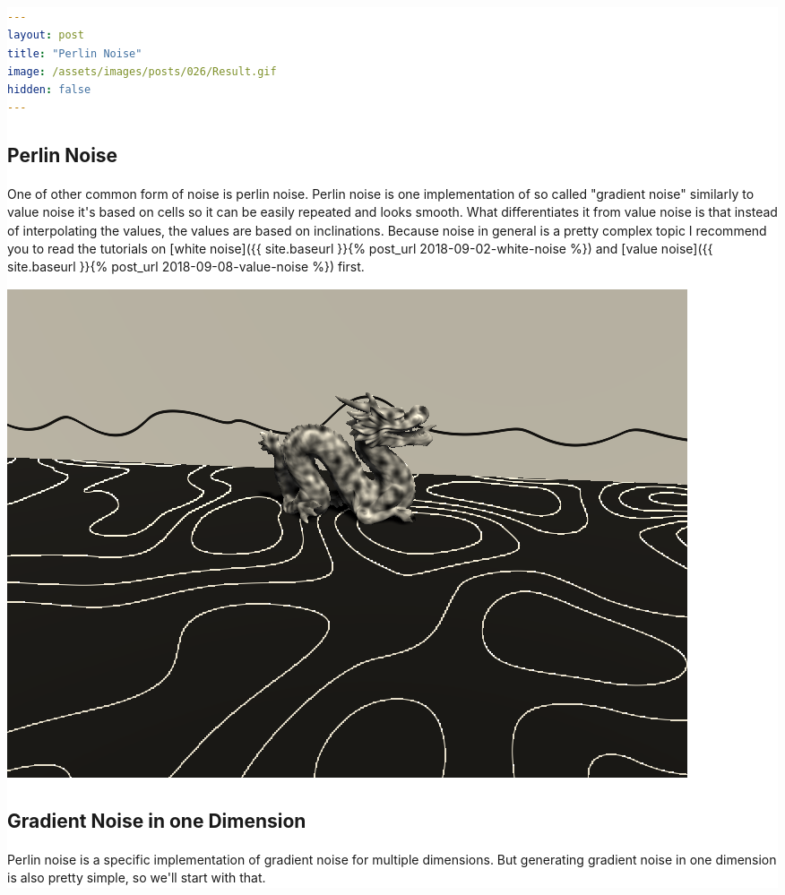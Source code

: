 ```yaml
---
layout: post
title: "Perlin Noise"
image: /assets/images/posts/026/Result.gif
hidden: false
---
```


## Perlin Noise
One of other common form of noise is perlin noise. Perlin noise is one implementation of so called "gradient noise" similarly to value noise it's based on cells so it can be easily repeated and looks smooth. What differentiates it from value noise is that instead of interpolating the values, the values are based on inclinations. Because noise in general is a pretty complex topic I recommend you to read the tutorials on [white noise]({{ site.baseurl }}{% post_url 2018-09-02-white-noise %}) and [value noise]({{ site.baseurl }}{% post_url 2018-09-08-value-noise %}) first.

![](/assets/images/posts/026/Result.gif)

## Gradient Noise in one Dimension
Perlin noise is a specific implementation of gradient noise for multiple dimensions. But generating gradient noise in one dimension is also pretty simple, so we'll start with that.
